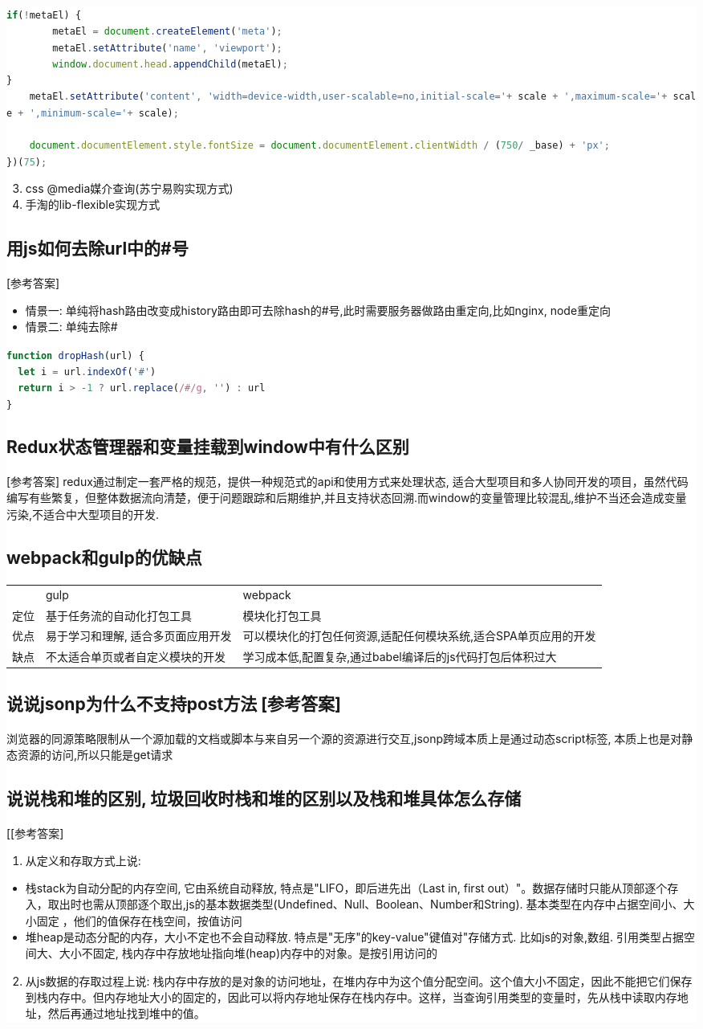 ```javascript 
if(!metaEl) {
        metaEl = document.createElement('meta');
        metaEl.setAttribute('name', 'viewport');
        window.document.head.appendChild(metaEl);
}
    metaEl.setAttribute('content', 'width=device-width,user-scalable=no,initial-scale='+ scale + ',maximum-scale='+ scale + ',minimum-scale='+ scale);

    document.documentElement.style.fontSize = document.documentElement.clientWidth / (750/ _base) + 'px';
})(75);
```
3. css @media媒介查询(苏宁易购实现方式)
4. 手淘的lib-flexible实现方式

##  用js如何去除url中的#号 
[参考答案]
- 情景一: 单纯将hash路由改变成history路由即可去除hash的#号,此时需要服务器做路由重定向,比如nginx, node重定向
- 情景二: 单纯去除#
```javascript
function dropHash(url) {
  let i = url.indexOf('#')
  return i > -1 ? url.replace(/#/g, '') : url
}
```
## Redux状态管理器和变量挂载到window中有什么区别
[参考答案]
redux通过制定一套严格的规范，提供一种规范式的api和使用方式来处理状态, 适合大型项目和多人协同开发的项目，虽然代码编写有些繁复，但整体数据流向清楚，便于问题跟踪和后期维护,并且支持状态回溯.而window的变量管理比较混乱,维护不当还会造成变量污染,不适合中大型项目的开发.

## webpack和gulp的优缺点
| | | |
| --|-- |-- |
| |gulp | webpack|
| 定位| 基于任务流的自动化打包工具 | 模块化打包工具 |
| 优点| 易于学习和理解, 适合多页面应用开发 | 可以模块化的打包任何资源,适配任何模块系统,适合SPA单页应用的开发|
| 缺点| 不太适合单页或者自定义模块的开发| 学习成本低,配置复杂,通过babel编译后的js代码打包后体积过大|

## 说说jsonp为什么不支持post方法 [参考答案]
浏览器的同源策略限制从一个源加载的文档或脚本与来自另一个源的资源进行交互,jsonp跨域本质上是通过动态script标签, 本质上也是对静态资源的访问,所以只能是get请求

## 说说栈和堆的区别, 垃圾回收时栈和堆的区别以及栈和堆具体怎么存储
[[参考答案]
1. 从定义和存取方式上说:
- 栈stack为自动分配的内存空间, 它由系统自动释放, 特点是"LIFO，即后进先出（Last in, first out）"。数据存储时只能从顶部逐个存入，取出时也需从顶部逐个取出,js的基本数据类型(Undefined、Null、Boolean、Number和String). 基本类型在内存中占据空间小、大小固定 ，他们的值保存在栈空间，按值访问
- 堆heap是动态分配的内存，大小不定也不会自动释放. 特点是"无序"的key-value"键值对"存储方式. 比如js的对象,数组. 引用类型占据空间大、大小不固定, 栈内存中存放地址指向堆(heap)内存中的对象。是按引用访问的
2. 从js数据的存取过程上说:
栈内存中存放的是对象的访问地址，在堆内存中为这个值分配空间。这个值大小不固定，因此不能把它们保存到栈内存中。但内存地址大小的固定的，因此可以将内存地址保存在栈内存中。这样，当查询引用类型的变量时，先从栈中读取内存地址，然后再通过地址找到堆中的值。
